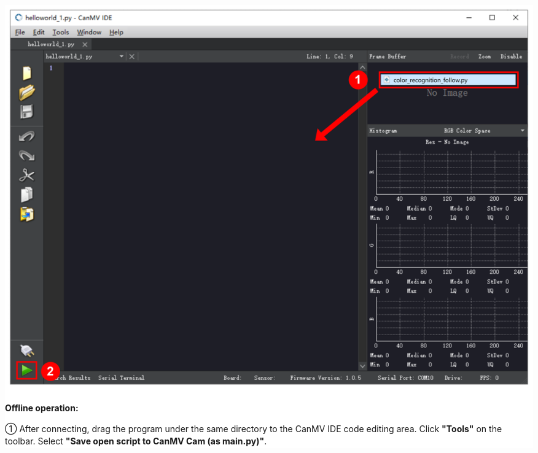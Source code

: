 <img src="../_static/media/chapter_7/section_2/03/image12.png" class="common_img" />

**Offline operation:**

① After connecting, drag the program under the same directory to the CanMV IDE code editing area. Click **"Tools"** on the toolbar. Select **"Save open script to CanMV Cam (as main.py)"**.
